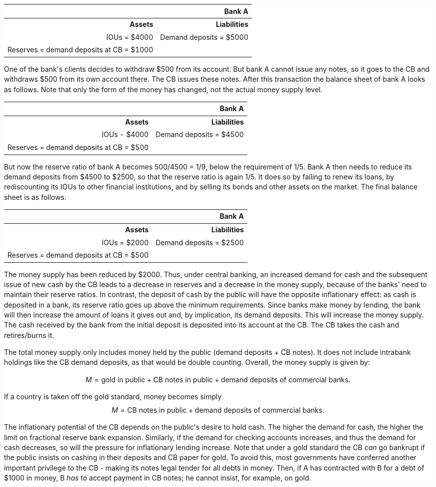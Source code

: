 |  | Bank A  |
|----:|----:|
|   **Assets** | **Liabilities**  |
| IOUs = \$4000     |  Demand deposits = \$5000  |
| Reserves = demand deposits at CB = \$1000  |   |

One of the bank's clients decides to withdraw \$500 from its account. But bank A cannot issue any notes, so it goes to the CB and withdraws \$500 from its own account there. The CB issues these notes. After this transaction the balance sheet of bank A looks as follows. Note that only the form of the money has changed, not the actual money supply level.

|  | Bank A  |
|----:|----:|
|   **Assets** | **Liabilities**  |
| IOUs - \$4000     |  Demand deposits = \$4500  |
| Reserves = demand deposits at CB = \$500  |   |

But now the reserve ratio of bank A becomes 500/4500 = 1/9, below the requirement of 1/5. Bank A then needs to reduce its demand deposits from \$4500 to \$2500, so that the reserve ratio is again 1/5. It does so by failing to renew its loans, by rediscounting its IOUs to other financial institutions, and by selling its bonds and other assets on the market. The final balance sheet is as follows.

|  | Bank A  |
|----:|----:|
|   **Assets** | **Liabilities**  |
| IOUs = \$2000     |  Demand deposits = \$2500  |
| Reserves = demand deposits at CB = \$500  |   |

The money supply has been reduced by \$2000. Thus, under central banking, an increased demand for cash and the subsequent issue of new cash by the CB leads to a decrease in reserves and a decrease in the money supply, because of the banks' need to maintain their reserve ratios. In contrast, the deposit of cash by the public will have the opposite inflationary effect: as cash is deposited in a bank, its reserve ratio goes up above the minimum requirements. Since banks make money by lending, the bank will then increase the amount of loans it gives out and, by implication, its demand deposits. This will increase the money supply. The cash received by the bank from the initial deposit is deposited into its account at the CB. The CB takes the cash and retires/burns it.

The total money supply only includes money held by the public (demand deposits + CB notes). It does not include intrabank holdings like the CB demand deposits, as that would be double counting. Overall, the money supply is given by:

$$
M = \text{gold in public} + \text{CB notes in public} + \text{demand deposits of commercial banks}.
$$

If a country is taken off the gold standard, money becomes simply 
$$M = \text{CB notes in public} + \text{demand deposits of commercial banks}.$$

The inflationary potential of the CB depends on the public's desire to hold cash. The higher the demand for cash, the higher the limit on fractional reserve bank expansion. Similarly, if the demand for checking accounts increases, and thus the demand for cash decreases, so will the pressure for inflationary lending increase. Note that under a gold standard the CB *can* go bankrupt if the public insists on cashing in their deposits and CB paper for gold. To avoid this, most governments have conferred another important privilege to the CB - making its notes legal tender for all debts in money. Then, if A has contracted with B for a debt of \$1000 in money, B *has* to accept payment in CB notes; he cannot insist, for example, on gold.
